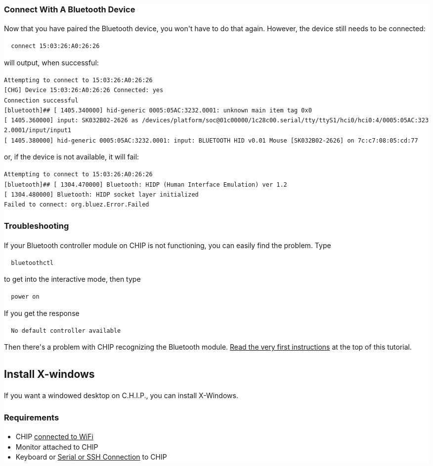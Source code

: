 ### Connect With A Bluetooth Device
Now that you have paired the Bluetooth device, you won't have to do that again. However, the device still needs to be connected:

```shell
  connect 15:03:26:A0:26:26
```

will output, when successful:

```shell
Attempting to connect to 15:03:26:A0:26:26
[CHG] Device 15:03:26:A0:26:26 Connected: yes
Connection successful
[bluetooth]## [ 1405.340000] hid-generic 0005:05AC:3232.0001: unknown main item tag 0x0
[ 1405.360000] input: SK032B02-2626 as /devices/platform/soc@01c00000/1c28c00.serial/tty/ttyS1/hci0/hci0:4/0005:05AC:3232.0001/input/input1
[ 1405.380000] hid-generic 0005:05AC:3232.0001: input: BLUETOOTH HID v0.01 Mouse [SK032B02-2626] on 7c:c7:08:05:cd:77
```

or, if the device is not available, it will fail:

```shell
Attempting to connect to 15:03:26:A0:26:26
[bluetooth]## [ 1304.470000] Bluetooth: HIDP (Human Interface Emulation) ver 1.2
[ 1304.480000] Bluetooth: HIDP socket layer initialized
Failed to connect: org.bluez.Error.Failed
```

### Troubleshooting
If your Bluetooth controller module on CHIP is not functioning, you can easily find the problem. Type

```shell
  bluetoothctl
```

to get into the interactive mode, then type

```shell
  power on
```

If you get the response

```shell
  No default controller available
```

Then there's a problem with CHIP recognizing the Bluetooth module. [Read the very first instructions](#important!) at the top of this tutorial.

## Install X-windows
If you want a windowed desktop on C.H.I.P., you can install X-Windows. 

### Requirements
  * CHIP [connected to WiFi](#connecting-c-h-i-p-to-wi-fi-with-nmcli)
  * Monitor attached to CHIP
  * Keyboard or [Serial or SSH Connection](#headless-chip) to CHIP
